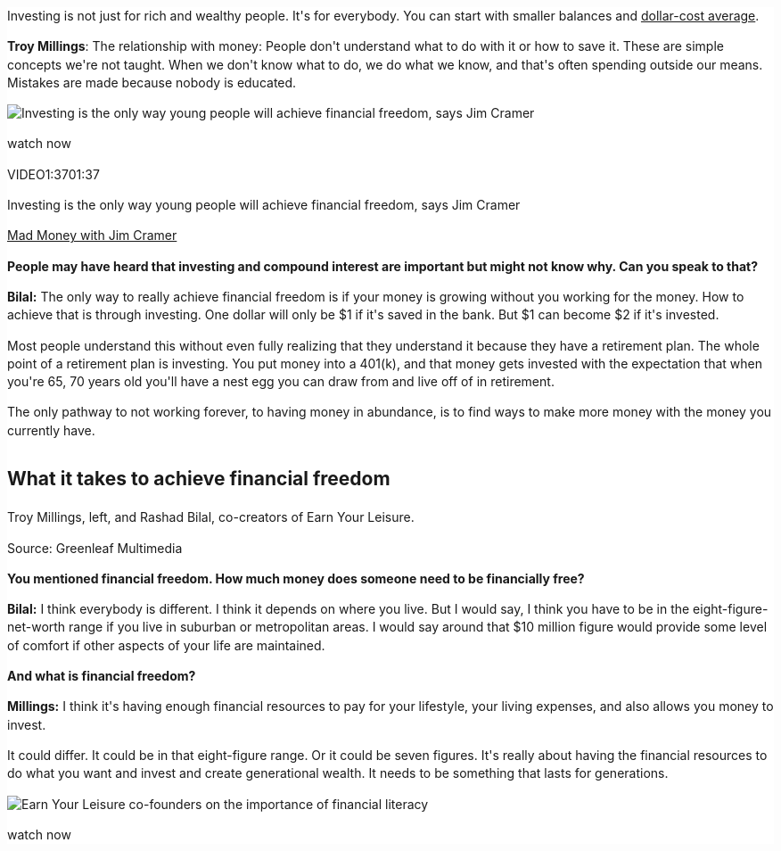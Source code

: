 Investing is not just for rich and wealthy people. It's for everybody. You can start with smaller balances and [dollar-cost average](https://www.cnbc.com/2023/06/05/why-dollar-cost-averaging-can-benefit-investors.html).

**Troy Millings**: The relationship with money: People don't understand what to do with it or how to save it. These are simple concepts we're not taught. When we don't know what to do, we do what we know, and that's often spending outside our means. Mistakes are made because nobody is educated.

![Investing is the only way young people will achieve financial freedom, says Jim Cramer](https://image.cnbcfm.com/api/v1/image/107295306-1693609657MM-B-090123-short.jpg?v=1693610748&w=750&h=422&vtcrop=y)

watch now

VIDEO1:3701:37

Investing is the only way young people will achieve financial freedom, says Jim Cramer

[Mad Money with Jim Cramer](https://www.cnbc.com/mad-money/)

**People may have heard that investing and compound interest are important but might not know why. Can you speak to that?**

**Bilal:** The only way to really achieve financial freedom is if your money is growing without you working for the money. How to achieve that is through investing. One dollar will only be $1 if it's saved in the bank. But $1 can become $2 if it's invested.

Most people understand this without even fully realizing that they understand it because they have a retirement plan. The whole point of a retirement plan is investing. You put money into a 401(k), and that money gets invested with the expectation that when you're 65, 70 years old you'll have a nest egg you can draw from and live off of in retirement.

The only pathway to not working forever, to having money in abundance, is to find ways to make more money with the money you currently have.

What it takes to achieve financial freedom
------------------------------------------

Troy Millings, left, and Rashad Bilal, co-creators of Earn Your Leisure.

Source: Greenleaf Multimedia

**You mentioned financial freedom. How much money does someone need to be financially free?**

**Bilal:** I think everybody is different. I think it depends on where you live. But I would say, I think you have to be in the eight-figure-net-worth range if you live in suburban or metropolitan areas. I would say around that $10 million figure would provide some level of comfort if other aspects of your life are maintained.

**And what is financial freedom?**

**Millings:** I think it's having enough financial resources to pay for your lifestyle, your living expenses, and also allows you money to invest.

It could differ. It could be in that eight-figure range. Or it could be seven figures. It's really about having the financial resources to do what you want and invest and create generational wealth. It needs to be something that lasts for generations.

![Earn Your Leisure co-founders on the importance of financial literacy](https://image.cnbcfm.com/api/v1/image/107231885-5ED4-WEX-042723-Millings.jpg?v=1682592617&w=750&h=422&vtcrop=y)

watch now
